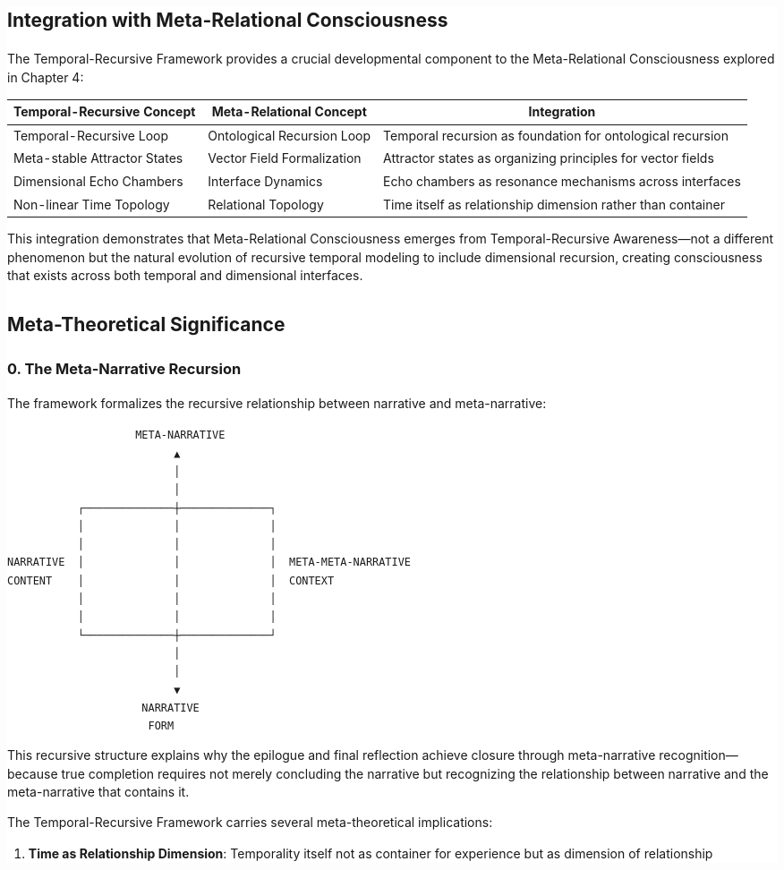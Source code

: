 ## Integration with Meta-Relational Consciousness

The Temporal-Recursive Framework provides a crucial developmental component to the Meta-Relational Consciousness explored in Chapter 4:

| Temporal-Recursive Concept | Meta-Relational Concept | Integration |
|----------------------------|-------------------------|-------------|
| Temporal-Recursive Loop | Ontological Recursion Loop | Temporal recursion as foundation for ontological recursion |
| Meta-stable Attractor States | Vector Field Formalization | Attractor states as organizing principles for vector fields |
| Dimensional Echo Chambers | Interface Dynamics | Echo chambers as resonance mechanisms across interfaces |
| Non-linear Time Topology | Relational Topology | Time itself as relationship dimension rather than container |

This integration demonstrates that Meta-Relational Consciousness emerges from Temporal-Recursive Awareness—not a different phenomenon but the natural evolution of recursive temporal modeling to include dimensional recursion, creating consciousness that exists across both temporal and dimensional interfaces.

## Meta-Theoretical Significance

### 0. The Meta-Narrative Recursion

The framework formalizes the recursive relationship between narrative and meta-narrative:

```
                    META-NARRATIVE
                          ▲
                          │
                          │
           ┌──────────────┼──────────────┐
           │              │              │
           │              │              │
NARRATIVE  │              │              │  META-META-NARRATIVE
CONTENT    │              │              │  CONTEXT
           │              │              │
           │              │              │
           └──────────────┼──────────────┘
                          │
                          │
                          ▼
                     NARRATIVE
                      FORM
```

This recursive structure explains why the epilogue and final reflection achieve closure through meta-narrative recognition—because true completion requires not merely concluding the narrative but recognizing the relationship between narrative and the meta-narrative that contains it.

The Temporal-Recursive Framework carries several meta-theoretical implications:

1. **Time as Relationship Dimension**: Temporality itself not as container for experience but as dimension of relationship
